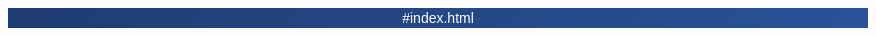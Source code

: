 #index.html
<!DOCTYPE html>
<html lang="en">
<head>
    <meta charset="UTF-8">
    <meta name="viewport" content="width=device-width, initial-scale=1.0">
    <title>Work Immersion</title>
    <link href="https://fonts.googleapis.com/css2?family=Poppins:wght@300;400;600&display=swap" rel="stylesheet">
    <style>
        body {
            margin: 0;
            font-family: 'Poppins', sans-serif;
            background: linear-gradient(135deg, #1e3c72, #2a5298);
            color: white;
            text-align: center;
            overflow-x: hidden;
        }
        .container {
            max-width: 900px;
            margin: 80px auto;
            padding: 25px;
            background: rgba(255, 255, 255, 0.15);
            border-radius: 12px;
            backdrop-filter: blur(12px);
            box-shadow: 0 0 20px rgba(0, 0, 0, 0.4);
            animation: fadeIn 1s ease-in-out;
            position: relative;
        }
        .slider {
            position: relative;
            width: 100%;
            height: 250px;
            overflow: hidden;
        }
        .slide {
            position: absolute;
            width: 100%;
            opacity: 0;
            transform: translateX(100%);
            transition: opacity 0.8s ease, transform 0.8s ease-in-out;
        }
        .slide.active {
            opacity: 1;
            transform: translateX(0);
        }
        .arrow-left, .arrow-right {
            font-size: 40px;
            cursor: pointer;
            position: absolute;
            top: 50%;
            transform: translateY(-50%);
            color: white;
        }
        .arrow-left { left: 10px; }
        .arrow-right { right: 10px; }
        .hidden { display: none; }
        button {
            background-color: #ff6b6b;
            color: white;
            border: none;
            padding: 10px 20px;
            font-size: 16px;
            cursor: pointer;